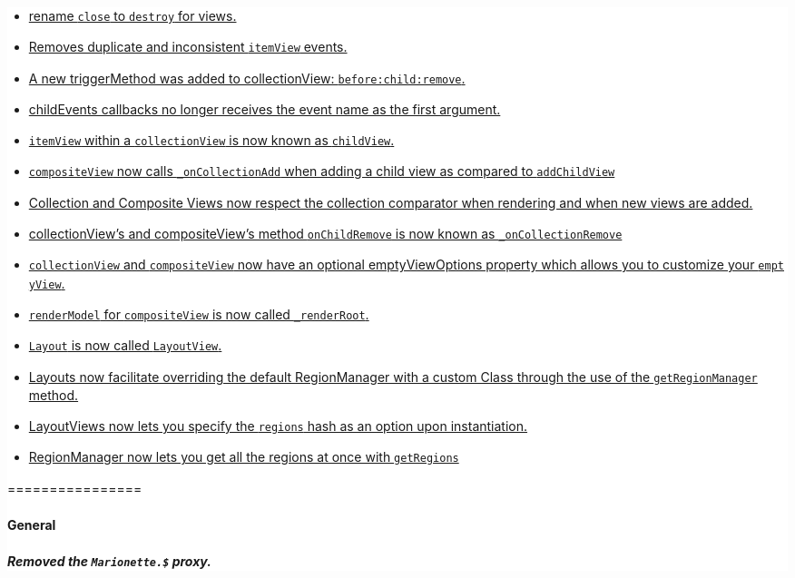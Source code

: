 - [rename `close` to `destroy` for views.](https://github.com/Puppets/marionette-changelog-detail#rename-close-to-destroy-for-views)

- [Removes duplicate and inconsistent `itemView` events.](https://github.com/Puppets/marionette-changelog-detail#removes-duplicate-and-inconsistent-itemview-events)

- [A new triggerMethod was added to collectionView: `before:child:remove`.](https://github.com/Puppets/marionette-changelog-detail#a-new-triggermethod-was-added-to-collectionview-beforechildremove) 

- [childEvents callbacks no longer receives the event name as the first argument.](https://github.com/Puppets/marionette-changelog-detail#childevents-callbacks-no-longer-receives-the-event-name-as-the-first-argument)

- [`itemView` within a `collectionView` is now known as `childView`.](https://github.com/Puppets/marionette-changelog-detail#itemview-within-a-collectionview-is-now-known-as-childview)

- [`compositeView` now calls `_onCollectionAdd` when adding a child view as compared to `addChildView`](https://github.com/Puppets/marionette-changelog-detail#compositeview-now-calls-_oncollectionadd-when-adding-a-child-model-as-compared-to-addchildview)

- [Collection and Composite Views now respect the collection comparator when rendering and when new views are added.](https://github.com/Puppets/marionette-changelog-detail#collectionviews-and-compositeviews-method-onchildremove-is-now-known-as-_oncollectionremove)

- [collectionView’s and compositeView’s method `onChildRemove` is now known as `_onCollectionRemove`](https://github.com/Puppets/marionette-changelog-detail#collection-and-composite-views-now-respect-the-collection-comparator-when-rendering-and-when-new-views-are-added)

- [`collectionView` and `compositeView` now have an optional emptyViewOptions property which allows you to customize your `emptyView`.](https://github.com/Puppets/marionette-changelog-detail#collectionview-and-compositeview-now-have-an-optional-emptyviewoptions-property-which-allows-you-to-customize-your-emptyview)

- [`renderModel` for `compositeView` is now called `_renderRoot`.](https://github.com/Puppets/marionette-changelog-detail#rendermodel-for-compositeview-is-now-called-_renderroot)

- [`Layout` is now called `LayoutView`.](https://github.com/Puppets/marionette-changelog-detail#layout-is-now-called-layoutview)

- [Layouts now facilitate overriding the default RegionManager with a custom Class through the use of the `getRegionManager` method.](https://github.com/Puppets/marionette-changelog-detail#layouts-now-facilitate-overriding-the-default-regionmanager-with-a-custom-class-through-the-use-of-the-getregionmanager-method)

- [LayoutViews now lets you specify the `regions` hash as an option upon instantiation.](https://github.com/Puppets/marionette-changelog-detail#layoutviews-now-lets-you-specify-the-regions-hash-as-an-option-upon-instantiation)

- [RegionManager now lets you get all the regions at once with `getRegions`](https://github.com/Puppets/marionette-changelog-detail#regionmanager-now-lets-you-get-all-the-regions-at-once-with-getregions)

================

#### General

##### Removed the `Marionette.$` proxy.
